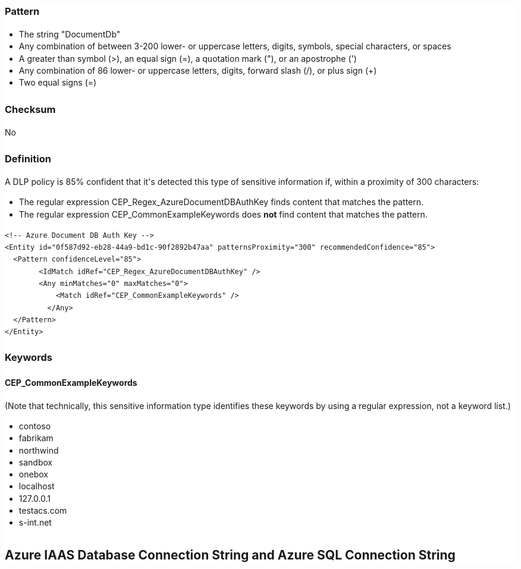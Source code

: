 ### Pattern

- The string "DocumentDb"
- Any combination of between 3-200 lower- or uppercase letters, digits, symbols, special characters, or spaces
- A greater than symbol (>), an equal sign (=), a quotation mark ("), or an apostrophe (')
- Any combination of 86 lower- or uppercase letters, digits, forward slash (/), or plus sign (+)
- Two equal signs (=)

### Checksum

No

### Definition

A DLP policy is 85% confident that it's detected this type of sensitive information if, within a proximity of 300 characters:
- The regular expression CEP_Regex_AzureDocumentDBAuthKey finds content that matches the pattern.
- The regular expression CEP_CommonExampleKeywords does **not** find content that matches the pattern.

```
<!-- Azure Document DB Auth Key -->
<Entity id="0f587d92-eb28-44a9-bd1c-90f2892b47aa" patternsProximity="300" recommendedConfidence="85">
  <Pattern confidenceLevel="85">
        <IdMatch idRef="CEP_Regex_AzureDocumentDBAuthKey" />
        <Any minMatches="0" maxMatches="0">
            <Match idRef="CEP_CommonExampleKeywords" />
          </Any>
  </Pattern>
</Entity>
```

### Keywords

#### CEP_CommonExampleKeywords

(Note that technically, this sensitive information type identifies these keywords by using a regular expression, not a keyword list.)

- contoso
- fabrikam
- northwind
- sandbox
- onebox
- localhost
- 127.0.0.1
- testacs.com
- s-int.net

## Azure IAAS Database Connection String and Azure SQL Connection String
